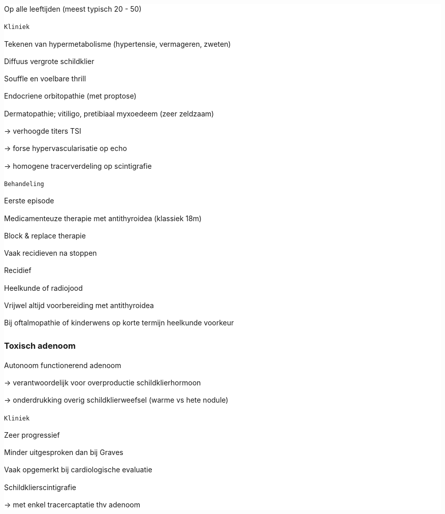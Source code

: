Op alle leeftijden (meest typisch 20 - 50)

  

`Kliniek`

Tekenen van hypermetabolisme (hypertensie, vermageren, zweten)

Diffuus vergrote schildklier

Souffle en voelbare thrill

Endocriene orbitopathie (met proptose)

Dermatopathie; vitiligo, pretibiaal myxoedeem (zeer zeldzaam)

→ verhoogde titers TSI

→ forse hypervascularisatie op echo

→ homogene tracerverdeling op scintigrafie

  

`Behandeling`

Eerste episode

Medicamenteuze therapie met antithyroidea (klassiek 18m)

Block & replace therapie

Vaak recidieven na stoppen

  

Recidief

Heelkunde of radiojood

Vrijwel altijd voorbereiding met antithyroidea

Bij oftalmopathie of kinderwens op korte termijn heelkunde voorkeur

  

### Toxisch adenoom

Autonoom functionerend adenoom

→ verantwoordelijk voor overproductie schildklierhormoon

→ onderdrukking overig schildklierweefsel (warme vs hete nodule)

  

`Kliniek`

Zeer progressief

Minder uitgesproken dan bij Graves

Vaak opgemerkt bij cardiologische evaluatie

Schildklierscintigrafie

→ met enkel tracercaptatie thv adenoom
